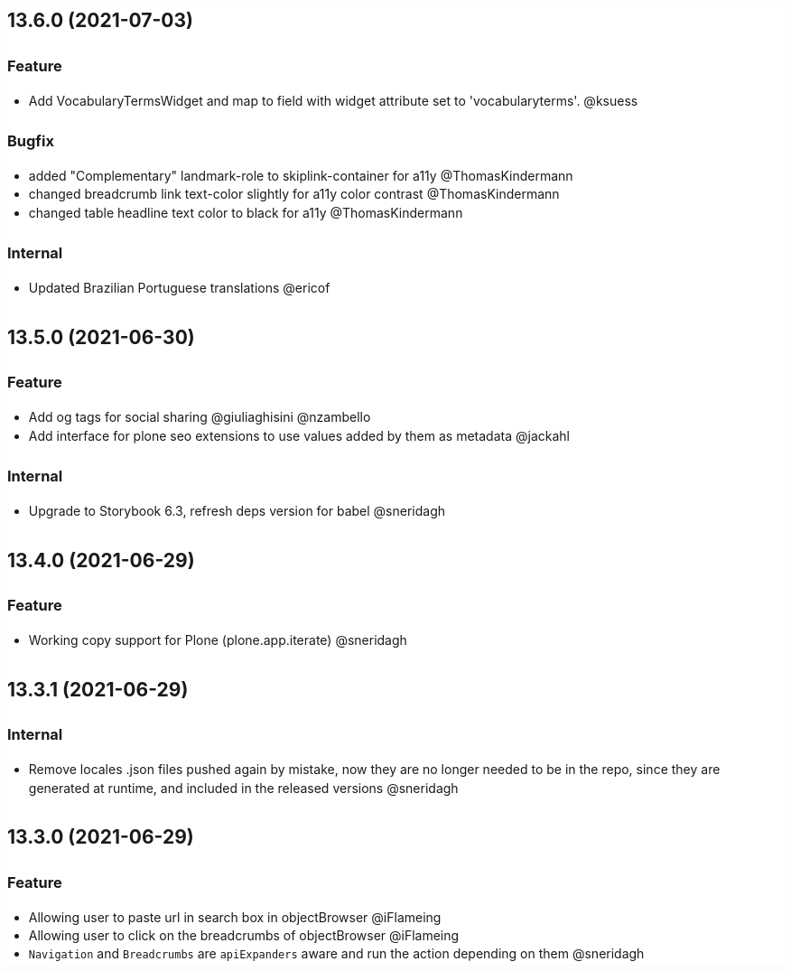 ## 13.6.0 (2021-07-03)

### Feature

- Add VocabularyTermsWidget and map to field with widget attribute set to 'vocabularyterms'. @ksuess

### Bugfix

- added "Complementary" landmark-role to skiplink-container for a11y @ThomasKindermann
- changed breadcrumb link text-color slightly for a11y color contrast @ThomasKindermann
- changed table headline text color to black for a11y @ThomasKindermann

### Internal

- Updated Brazilian Portuguese translations @ericof

## 13.5.0 (2021-06-30)

### Feature

- Add og tags for social sharing @giuliaghisini @nzambello
- Add interface for plone seo extensions to use values added by them as metadata @jackahl

### Internal

- Upgrade to Storybook 6.3, refresh deps version for babel @sneridagh

## 13.4.0 (2021-06-29)

### Feature

- Working copy support for Plone (plone.app.iterate) @sneridagh

## 13.3.1 (2021-06-29)

### Internal

- Remove locales .json files pushed again by mistake, now they are no longer needed to be in the repo, since they are generated at runtime, and included in the released versions @sneridagh

## 13.3.0 (2021-06-29)

### Feature

- Allowing user to paste url in search box in objectBrowser @iFlameing
- Allowing user to click on the breadcrumbs of objectBrowser @iFlameing
- `Navigation` and `Breadcrumbs` are `apiExpanders` aware and run the action depending on them @sneridagh
